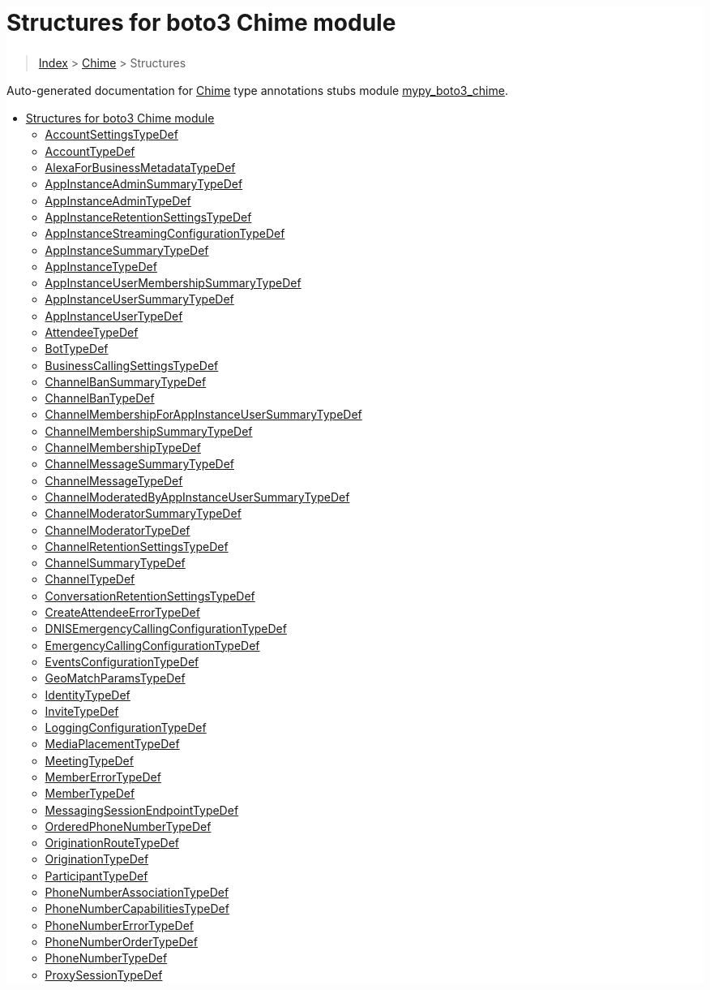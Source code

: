 # Structures for boto3 Chime module

> [Index](../index.md) > [Chime](./index.md) > Structures

Auto-generated documentation for [Chime](https://boto3.amazonaws.com/v1/documentation/api/latest/reference/services/chime.html#Chime)
type annotations stubs module [mypy_boto3_chime](https://pypi.org/project/mypy-boto3-chime/).

- [Structures for boto3 Chime module](#structures-for-boto3-chime-module)
  - [AccountSettingsTypeDef](#accountsettingstypedef)
  - [AccountTypeDef](#accounttypedef)
  - [AlexaForBusinessMetadataTypeDef](#alexaforbusinessmetadatatypedef)
  - [AppInstanceAdminSummaryTypeDef](#appinstanceadminsummarytypedef)
  - [AppInstanceAdminTypeDef](#appinstanceadmintypedef)
  - [AppInstanceRetentionSettingsTypeDef](#appinstanceretentionsettingstypedef)
  - [AppInstanceStreamingConfigurationTypeDef](#appinstancestreamingconfigurationtypedef)
  - [AppInstanceSummaryTypeDef](#appinstancesummarytypedef)
  - [AppInstanceTypeDef](#appinstancetypedef)
  - [AppInstanceUserMembershipSummaryTypeDef](#appinstanceusermembershipsummarytypedef)
  - [AppInstanceUserSummaryTypeDef](#appinstanceusersummarytypedef)
  - [AppInstanceUserTypeDef](#appinstanceusertypedef)
  - [AttendeeTypeDef](#attendeetypedef)
  - [BotTypeDef](#bottypedef)
  - [BusinessCallingSettingsTypeDef](#businesscallingsettingstypedef)
  - [ChannelBanSummaryTypeDef](#channelbansummarytypedef)
  - [ChannelBanTypeDef](#channelbantypedef)
  - [ChannelMembershipForAppInstanceUserSummaryTypeDef](#channelmembershipforappinstanceusersummarytypedef)
  - [ChannelMembershipSummaryTypeDef](#channelmembershipsummarytypedef)
  - [ChannelMembershipTypeDef](#channelmembershiptypedef)
  - [ChannelMessageSummaryTypeDef](#channelmessagesummarytypedef)
  - [ChannelMessageTypeDef](#channelmessagetypedef)
  - [ChannelModeratedByAppInstanceUserSummaryTypeDef](#channelmoderatedbyappinstanceusersummarytypedef)
  - [ChannelModeratorSummaryTypeDef](#channelmoderatorsummarytypedef)
  - [ChannelModeratorTypeDef](#channelmoderatortypedef)
  - [ChannelRetentionSettingsTypeDef](#channelretentionsettingstypedef)
  - [ChannelSummaryTypeDef](#channelsummarytypedef)
  - [ChannelTypeDef](#channeltypedef)
  - [ConversationRetentionSettingsTypeDef](#conversationretentionsettingstypedef)
  - [CreateAttendeeErrorTypeDef](#createattendeeerrortypedef)
  - [DNISEmergencyCallingConfigurationTypeDef](#dnisemergencycallingconfigurationtypedef)
  - [EmergencyCallingConfigurationTypeDef](#emergencycallingconfigurationtypedef)
  - [EventsConfigurationTypeDef](#eventsconfigurationtypedef)
  - [GeoMatchParamsTypeDef](#geomatchparamstypedef)
  - [IdentityTypeDef](#identitytypedef)
  - [InviteTypeDef](#invitetypedef)
  - [LoggingConfigurationTypeDef](#loggingconfigurationtypedef)
  - [MediaPlacementTypeDef](#mediaplacementtypedef)
  - [MeetingTypeDef](#meetingtypedef)
  - [MemberErrorTypeDef](#membererrortypedef)
  - [MemberTypeDef](#membertypedef)
  - [MessagingSessionEndpointTypeDef](#messagingsessionendpointtypedef)
  - [OrderedPhoneNumberTypeDef](#orderedphonenumbertypedef)
  - [OriginationRouteTypeDef](#originationroutetypedef)
  - [OriginationTypeDef](#originationtypedef)
  - [ParticipantTypeDef](#participanttypedef)
  - [PhoneNumberAssociationTypeDef](#phonenumberassociationtypedef)
  - [PhoneNumberCapabilitiesTypeDef](#phonenumbercapabilitiestypedef)
  - [PhoneNumberErrorTypeDef](#phonenumbererrortypedef)
  - [PhoneNumberOrderTypeDef](#phonenumberordertypedef)
  - [PhoneNumberTypeDef](#phonenumbertypedef)
  - [ProxySessionTypeDef](#proxysessiontypedef)